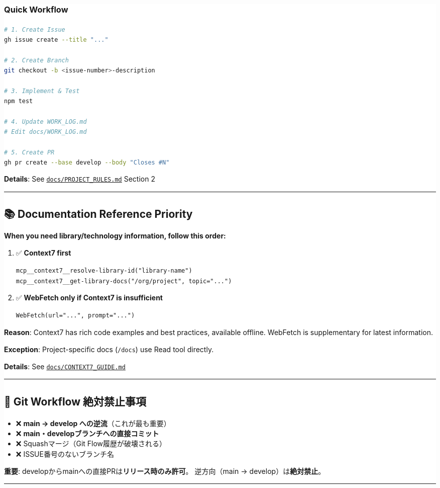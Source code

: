 ### Quick Workflow
```bash
# 1. Create Issue
gh issue create --title "..."

# 2. Create Branch
git checkout -b <issue-number>-description

# 3. Implement & Test
npm test

# 4. Update WORK_LOG.md
# Edit docs/WORK_LOG.md

# 5. Create PR
gh pr create --base develop --body "Closes #N"
```

**Details**: See [`docs/PROJECT_RULES.md`](docs/PROJECT_RULES.md) Section 2

---

## 📚 Documentation Reference Priority

**When you need library/technology information, follow this order:**

1. ✅ **Context7 first**
   ```
   mcp__context7__resolve-library-id("library-name")
   mcp__context7__get-library-docs("/org/project", topic="...")
   ```

2. ✅ **WebFetch only if Context7 is insufficient**
   ```
   WebFetch(url="...", prompt="...")
   ```

**Reason**: Context7 has rich code examples and best practices, available offline. WebFetch is supplementary for latest information.

**Exception**: Project-specific docs (`/docs`) use Read tool directly.

**Details**: See [`docs/CONTEXT7_GUIDE.md`](docs/CONTEXT7_GUIDE.md)

---

## 🚨 Git Workflow 絶対禁止事項

- ❌ **main → develop への逆流**（これが最も重要）
- ❌ **main・developブランチへの直接コミット**
- ❌ Squashマージ（Git Flow履歴が破壊される）
- ❌ ISSUE番号のないブランチ名

**重要**: developからmainへの直接PRは**リリース時のみ許可**。
逆方向（main → develop）は**絶対禁止**。

---